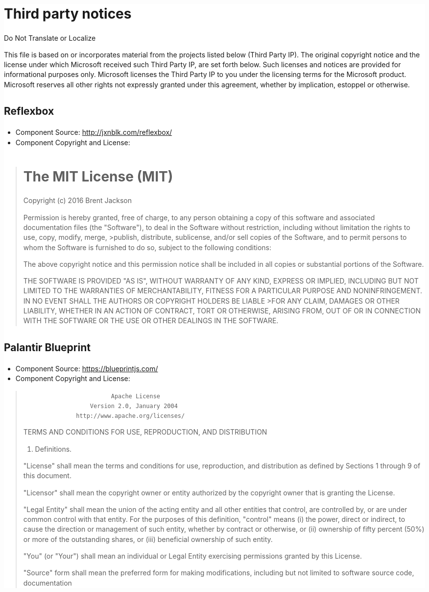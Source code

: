 # Third party notices

Do Not Translate or Localize

This file is based on or incorporates material from the projects listed below (Third Party IP). The original copyright notice and the license under which Microsoft received such Third Party IP, are set forth below. Such licenses and notices are provided for informational purposes only. Microsoft licenses the Third Party IP to you under the licensing terms for the Microsoft product. Microsoft reserves all other rights not expressly granted under this agreement, whether by implication, estoppel or otherwise.

## Reflexbox
* Component Source: http://jxnblk.com/reflexbox/
* Component Copyright and License:
># The MIT License (MIT)
>Copyright (c) 2016 Brent Jackson
>
>Permission is hereby granted, free of charge, to any person obtaining a copy of this software and associated documentation files (the "Software"), to deal in the Software without restriction, including without limitation the rights to use, copy, modify, merge, >publish, distribute, sublicense, and/or sell copies of the Software, and to permit persons to whom the Software is furnished to do so, subject to the following conditions:
>
>The above copyright notice and this permission notice shall be included in all copies or substantial portions of the Software.
>
>THE SOFTWARE IS PROVIDED "AS IS", WITHOUT WARRANTY OF ANY KIND, EXPRESS OR IMPLIED, INCLUDING BUT NOT LIMITED TO THE WARRANTIES OF MERCHANTABILITY, FITNESS FOR A PARTICULAR PURPOSE AND NONINFRINGEMENT. IN NO EVENT SHALL THE AUTHORS OR COPYRIGHT HOLDERS BE LIABLE >FOR ANY CLAIM, DAMAGES OR OTHER LIABILITY, WHETHER IN AN ACTION OF CONTRACT, TORT OR OTHERWISE, ARISING FROM, OUT OF OR IN CONNECTION WITH THE SOFTWARE OR THE USE OR OTHER DEALINGS IN THE SOFTWARE.

## Palantir Blueprint
* Component Source: https://blueprintjs.com/
* Component Copyright and License:
>                              Apache License
>                        Version 2.0, January 2004
>                    http://www.apache.org/licenses/
>
>TERMS AND CONDITIONS FOR USE, REPRODUCTION, AND DISTRIBUTION
>
>1. Definitions.
>
>  "License" shall mean the terms and conditions for use, reproduction,
>  and distribution as defined by Sections 1 through 9 of this document.
>
>  "Licensor" shall mean the copyright owner or entity authorized by
>  the copyright owner that is granting the License.
>
>  "Legal Entity" shall mean the union of the acting entity and all
>  other entities that control, are controlled by, or are under common
>  control with that entity. For the purposes of this definition,
>  "control" means (i) the power, direct or indirect, to cause the
>  direction or management of such entity, whether by contract or
>  otherwise, or (ii) ownership of fifty percent (50%) or more of the
>  outstanding shares, or (iii) beneficial ownership of such entity.
>
>  "You" (or "Your") shall mean an individual or Legal Entity
>  exercising permissions granted by this License.
>
>  "Source" form shall mean the preferred form for making modifications,
>  including but not limited to software source code, documentation